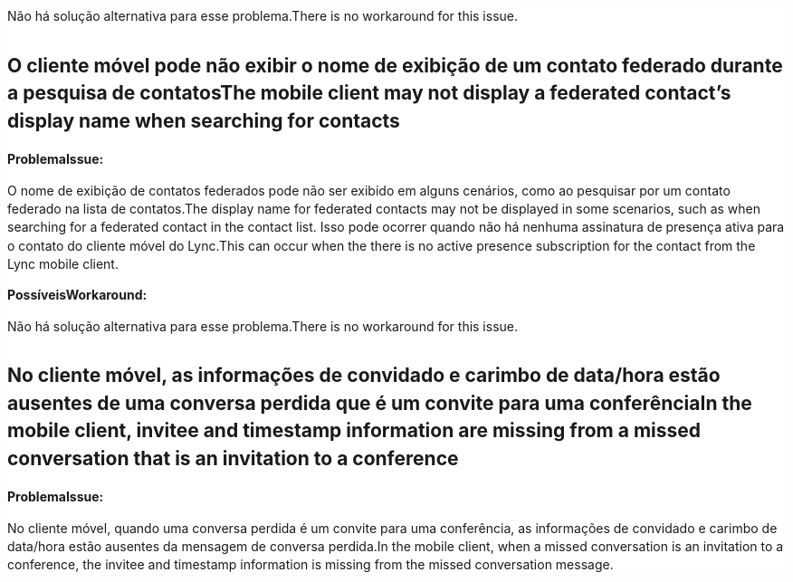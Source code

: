 <span data-ttu-id="aa347-321">Não há solução alternativa para esse problema.</span><span class="sxs-lookup"><span data-stu-id="aa347-321">There is no workaround for this issue.</span></span>

</div>

<div>

## <a name="the-mobile-client-may-not-display-a-federated-contacts-display-name-when-searching-for-contacts"></a><span data-ttu-id="aa347-322">O cliente móvel pode não exibir o nome de exibição de um contato federado durante a pesquisa de contatos</span><span class="sxs-lookup"><span data-stu-id="aa347-322">The mobile client may not display a federated contact’s display name when searching for contacts</span></span>

<span data-ttu-id="aa347-323">**Problema**</span><span class="sxs-lookup"><span data-stu-id="aa347-323">**Issue:**</span></span>

<span data-ttu-id="aa347-324">O nome de exibição de contatos federados pode não ser exibido em alguns cenários, como ao pesquisar por um contato federado na lista de contatos.</span><span class="sxs-lookup"><span data-stu-id="aa347-324">The display name for federated contacts may not be displayed in some scenarios, such as when searching for a federated contact in the contact list.</span></span> <span data-ttu-id="aa347-325">Isso pode ocorrer quando não há nenhuma assinatura de presença ativa para o contato do cliente móvel do Lync.</span><span class="sxs-lookup"><span data-stu-id="aa347-325">This can occur when the there is no active presence subscription for the contact from the Lync mobile client.</span></span>

<span data-ttu-id="aa347-326">**Possíveis**</span><span class="sxs-lookup"><span data-stu-id="aa347-326">**Workaround:**</span></span>

<span data-ttu-id="aa347-327">Não há solução alternativa para esse problema.</span><span class="sxs-lookup"><span data-stu-id="aa347-327">There is no workaround for this issue.</span></span>

</div>

<div>

## <a name="in-the-mobile-client-invitee-and-timestamp-information-are-missing-from-a-missed-conversation-that-is-an-invitation-to-a-conference"></a><span data-ttu-id="aa347-328">No cliente móvel, as informações de convidado e carimbo de data/hora estão ausentes de uma conversa perdida que é um convite para uma conferência</span><span class="sxs-lookup"><span data-stu-id="aa347-328">In the mobile client, invitee and timestamp information are missing from a missed conversation that is an invitation to a conference</span></span>

<span data-ttu-id="aa347-329">**Problema**</span><span class="sxs-lookup"><span data-stu-id="aa347-329">**Issue:**</span></span>

<span data-ttu-id="aa347-330">No cliente móvel, quando uma conversa perdida é um convite para uma conferência, as informações de convidado e carimbo de data/hora estão ausentes da mensagem de conversa perdida.</span><span class="sxs-lookup"><span data-stu-id="aa347-330">In the mobile client, when a missed conversation is an invitation to a conference, the invitee and timestamp information is missing from the missed conversation message.</span></span>
